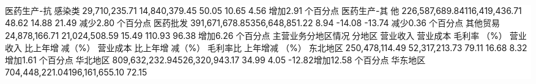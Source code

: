 医药生产-抗
感染类
29,710,235.71
14,840,379.45
50.05
10.65
4.56
增加2.91
个百分点
医药生产-其
他
226,587,689.84116,419,436.71
48.62
14.88
21.49
减少2.80
个百分点
医药批发
391,671,678.85356,648,851.22
8.94
-14.08
-13.74
减少0.36
个百分点
其他贸易
24,878,166.71
21,024,508.59
15.49
110.93
96.38
增加6.26
个百分点
主营业务分地区情况
分地区
营业收入
营业成本
毛利率
（%）
营业收入
比上年增
减（%）
营业成本
比上年增
减（%）
毛利率比
上年增减
（%）
东北地区
250,478,114.49
52,317,213.73
79.11
16.68
8.32
增加1.61
个百分点
华北地区
809,632,232.94526,320,943.17
34.99
4.05
-12.82增加12.58
个百分点
华东地区
704,448,221.04196,161,655.10
72.15